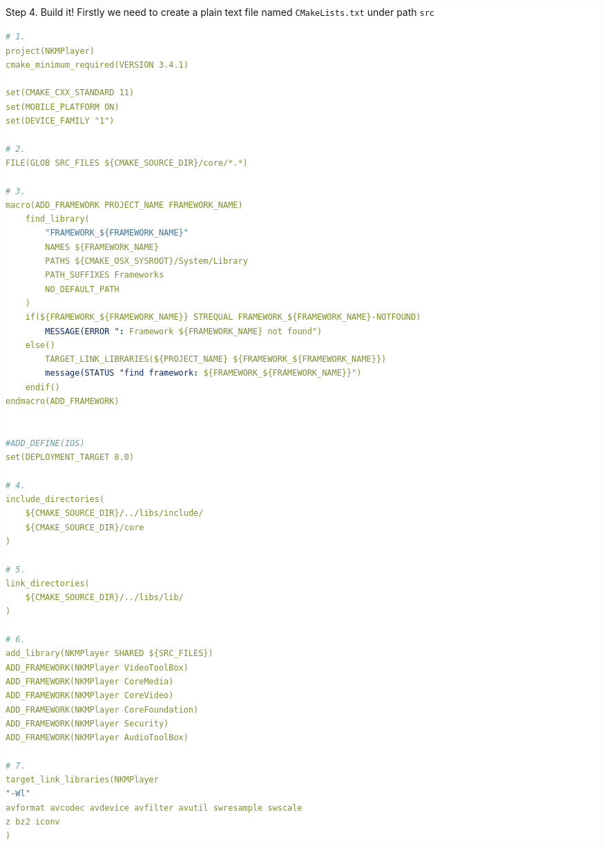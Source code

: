 Step 4. Build it! Firstly we need to create a plain text file named `CMakeLists.txt` under path `src`

```yaml
# 1.
project(NKMPlayer)
cmake_minimum_required(VERSION 3.4.1)

set(CMAKE_CXX_STANDARD 11)
set(MOBILE_PLATFORM ON)
set(DEVICE_FAMILY "1")

# 2. 
FILE(GLOB SRC_FILES ${CMAKE_SOURCE_DIR}/core/*.*)

# 3.
macro(ADD_FRAMEWORK PROJECT_NAME FRAMEWORK_NAME)
    find_library(
        "FRAMEWORK_${FRAMEWORK_NAME}"
        NAMES ${FRAMEWORK_NAME}
        PATHS ${CMAKE_OSX_SYSROOT}/System/Library
        PATH_SUFFIXES Frameworks
        NO_DEFAULT_PATH
    )
    if(${FRAMEWORK_${FRAMEWORK_NAME}} STREQUAL FRAMEWORK_${FRAMEWORK_NAME}-NOTFOUND)
        MESSAGE(ERROR ": Framework ${FRAMEWORK_NAME} not found")
    else()
        TARGET_LINK_LIBRARIES(${PROJECT_NAME} ${FRAMEWORK_${FRAMEWORK_NAME}})
        message(STATUS "find framework: ${FRAMEWORK_${FRAMEWORK_NAME}}")
    endif()
endmacro(ADD_FRAMEWORK)


#ADD_DEFINE(IOS)
set(DEPLOYMENT_TARGET 8.0) 

# 4.
include_directories(
    ${CMAKE_SOURCE_DIR}/../libs/include/
    ${CMAKE_SOURCE_DIR}/core
)

# 5.
link_directories(
    ${CMAKE_SOURCE_DIR}/../libs/lib/
)

# 6. 
add_library(NKMPlayer SHARED ${SRC_FILES})
ADD_FRAMEWORK(NKMPlayer VideoToolBox)
ADD_FRAMEWORK(NKMPlayer CoreMedia)
ADD_FRAMEWORK(NKMPlayer CoreVideo)
ADD_FRAMEWORK(NKMPlayer CoreFoundation)
ADD_FRAMEWORK(NKMPlayer Security)
ADD_FRAMEWORK(NKMPlayer AudioToolBox)

# 7.
target_link_libraries(NKMPlayer
"-Wl" 
avformat avcodec avdevice avfilter avutil swresample swscale
z bz2 iconv
)
```
